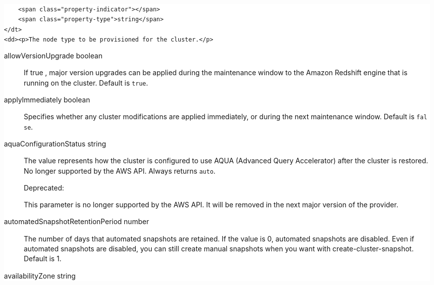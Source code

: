         <span class="property-indicator"></span>
        <span class="property-type">string</span>
    </dt>
    <dd><p>The node type to be provisioned for the cluster.</p>
</dd><dt class="property-optional"
            title="Optional">
        <span id="allowversionupgrade_nodejs">
<a data-swiftype-name="resource-property" data-swiftype-type="text" href="#allowversionupgrade_nodejs" style="color: inherit; text-decoration: inherit;">allow<wbr>Version<wbr>Upgrade</a>
</span>
        <span class="property-indicator"></span>
        <span class="property-type">boolean</span>
    </dt>
    <dd><p>If true , major version upgrades can be applied during the maintenance window to the Amazon Redshift engine that is running on the cluster. Default is <code>true</code>.</p>
</dd><dt class="property-optional"
            title="Optional">
        <span id="applyimmediately_nodejs">
<a data-swiftype-name="resource-property" data-swiftype-type="text" href="#applyimmediately_nodejs" style="color: inherit; text-decoration: inherit;">apply<wbr>Immediately</a>
</span>
        <span class="property-indicator"></span>
        <span class="property-type">boolean</span>
    </dt>
    <dd><p>Specifies whether any cluster modifications are applied immediately, or during the next maintenance window. Default is <code>false</code>.</p>
</dd><dt class="property-optional property-deprecated"
            title="Optional, Deprecated">
        <span id="aquaconfigurationstatus_nodejs">
<a data-swiftype-name="resource-property" data-swiftype-type="text" href="#aquaconfigurationstatus_nodejs" style="color: inherit; text-decoration: inherit;">aqua<wbr>Configuration<wbr>Status</a>
</span>
        <span class="property-indicator"></span>
        <span class="property-type">string</span>
    </dt>
    <dd><p>The value represents how the cluster is configured to use AQUA (Advanced Query Accelerator) after the cluster is restored.
No longer supported by the AWS API.
Always returns <code>auto</code>.</p>
<p class="property-message">Deprecated:<p>This parameter is no longer supported by the AWS API. It will be removed in the next major version of the provider.</p>
</p></dd><dt class="property-optional"
            title="Optional">
        <span id="automatedsnapshotretentionperiod_nodejs">
<a data-swiftype-name="resource-property" data-swiftype-type="text" href="#automatedsnapshotretentionperiod_nodejs" style="color: inherit; text-decoration: inherit;">automated<wbr>Snapshot<wbr>Retention<wbr>Period</a>
</span>
        <span class="property-indicator"></span>
        <span class="property-type">number</span>
    </dt>
    <dd><p>The number of days that automated snapshots are retained. If the value is 0, automated snapshots are disabled. Even if automated snapshots are disabled, you can still create manual snapshots when you want with create-cluster-snapshot. Default is 1.</p>
</dd><dt class="property-optional"
            title="Optional">
        <span id="availabilityzone_nodejs">
<a data-swiftype-name="resource-property" data-swiftype-type="text" href="#availabilityzone_nodejs" style="color: inherit; text-decoration: inherit;">availability<wbr>Zone</a>
</span>
        <span class="property-indicator"></span>
        <span class="property-type">string</span>
    </dt>